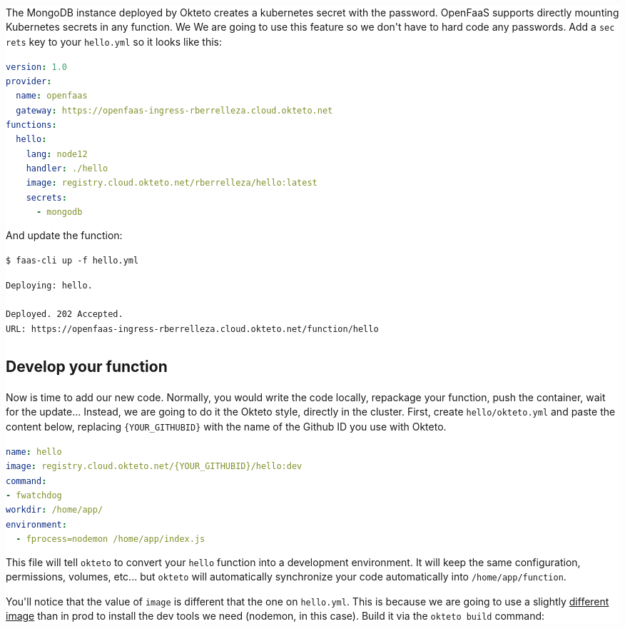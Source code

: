 The MongoDB instance deployed by Okteto creates a kubernetes secret with the password. OpenFaaS supports directly mounting Kubernetes secrets in any function. We We are going to use this feature so we don't have to hard code any passwords. Add a `secrets` key to your `hello.yml` so it looks like this:

```yaml
version: 1.0
provider:
  name: openfaas
  gateway: https://openfaas-ingress-rberrelleza.cloud.okteto.net
functions:
  hello:
    lang: node12
    handler: ./hello
    image: registry.cloud.okteto.net/rberrelleza/hello:latest
    secrets:
      - mongodb
```

And update the function:

```console
$ faas-cli up -f hello.yml
```

```console
Deploying: hello.

Deployed. 202 Accepted.
URL: https://openfaas-ingress-rberrelleza.cloud.okteto.net/function/hello
```

## Develop your function

Now is time to add our new code. Normally, you would write the code locally, repackage your function, push the container, wait for the update... Instead, we are going to do it the Okteto style, directly in the cluster. First, create `hello/okteto.yml` and paste the content below, replacing  `{YOUR_GITHUBID}` with the name of the Github ID you use with Okteto.

```yaml
name: hello
image: registry.cloud.okteto.net/{YOUR_GITHUBID}/hello:dev
command:
- fwatchdog
workdir: /home/app/
environment:
  - fprocess=nodemon /home/app/index.js
```

This file will tell `okteto` to convert your `hello` function into a development environment. It will keep the same configuration, permissions, volumes, etc... but `okteto` will automatically synchronize your code automatically into `/home/app/function`. 

You'll notice that the value of `image` is different that the one on `hello.yml`. This is because we are going to use a slightly [different image](hello/Dockerfile) than in prod to install the dev tools we need (nodemon, in this case). Build it via the `okteto build` command:
